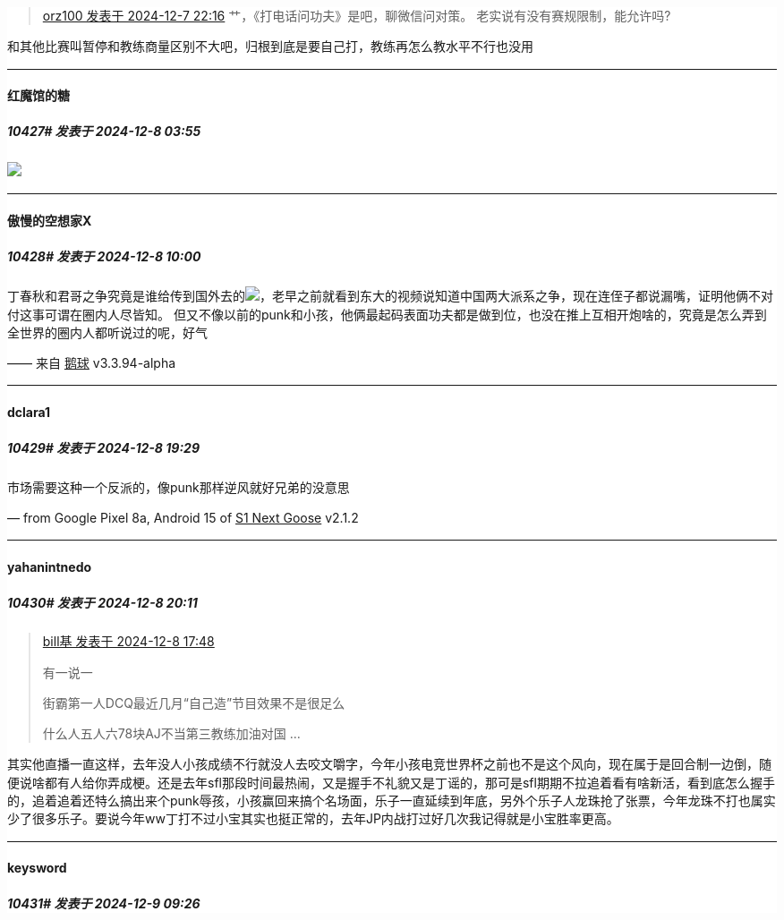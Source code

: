 <blockquote><a href="httphttps://bbs.saraba1st.com/2b/forum.php?mod=redirect&amp;goto=findpost&amp;pid=66869401&amp;ptid=2139166" target="_blank">orz100 发表于 2024-12-7 22:16</a>
艹，《打电话问功夫》是吧，聊微信问对策。
老实说有没有赛规限制，能允许吗?</blockquote>
和其他比赛叫暂停和教练商量区别不大吧，归根到底是要自己打，教练再怎么教水平不行也没用

*****

####  红魔馆的糖  
##### 10427#       发表于 2024-12-8 03:55

<img src="https://p.sda1.dev/20/43281b735c901308eec5041f4fa8b436/image.jpg" referrerpolicy="no-referrer">

*****

####  傲慢的空想家X  
##### 10428#       发表于 2024-12-8 10:00

丁春秋和君哥之争究竟是谁给传到国外去的<img src="https://static.saraba1st.com/image/smiley/face2017/068.png" referrerpolicy="no-referrer">，老早之前就看到东大的视频说知道中国两大派系之争，现在连侄子都说漏嘴，证明他俩不对付这事可谓在圈内人尽皆知。
但又不像以前的punk和小孩，他俩最起码表面功夫都是做到位，也没在推上互相开炮啥的，究竟是怎么弄到全世界的圈内人都听说过的呢，好气

—— 来自 [鹅球](https://www.pgyer.com/xfPejhuq) v3.3.94-alpha


*****

####  dclara1  
##### 10429#       发表于 2024-12-8 19:29

市场需要这种一个反派的，像punk那样逆风就好兄弟的没意思

— from Google Pixel 8a, Android 15 of [S1 Next Goose](https://pan.baidu.com/s/1mi43uRm) v2.1.2


*****

####  yahanintnedo  
##### 10430#       发表于 2024-12-8 20:11

<blockquote><a href="httphttps://bbs.saraba1st.com/2b/forum.php?mod=redirect&amp;goto=findpost&amp;pid=66874330&amp;ptid=2139166" target="_blank">bill基 发表于 2024-12-8 17:48</a>

有一说一

街霸第一人DCQ最近几月“自己造”节目效果不是很足么

什么人五人六78块AJ不当第三教练加油对国 ...</blockquote>
其实他直播一直这样，去年没人小孩成绩不行就没人去咬文嚼字，今年小孩电竞世界杯之前也不是这个风向，现在属于是回合制一边倒，随便说啥都有人给你弄成梗。还是去年sfl那段时间最热闹，又是握手不礼貌又是丁谣的，那可是sfl期期不拉追着看有啥新活，看到底怎么握手的，追着追着还特么搞出来个punk辱孩，小孩赢回来搞个名场面，乐子一直延续到年底，另外个乐子人龙珠抢了张票，今年龙珠不打也属实少了很多乐子。要说今年ww丁打不过小宝其实也挺正常的，去年JP内战打过好几次我记得就是小宝胜率更高。


*****

####  keysword  
##### 10431#       发表于 2024-12-9 09:26
